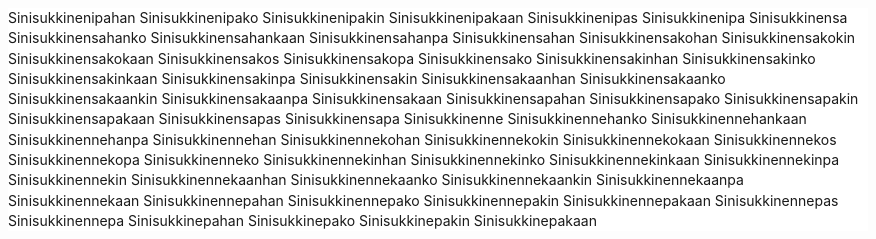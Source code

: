 Sinisukkinenipahan
Sinisukkinenipako
Sinisukkinenipakin
Sinisukkinenipakaan
Sinisukkinenipas
Sinisukkinenipa
Sinisukkinensa
Sinisukkinensahanko
Sinisukkinensahankaan
Sinisukkinensahanpa
Sinisukkinensahan
Sinisukkinensakohan
Sinisukkinensakokin
Sinisukkinensakokaan
Sinisukkinensakos
Sinisukkinensakopa
Sinisukkinensako
Sinisukkinensakinhan
Sinisukkinensakinko
Sinisukkinensakinkaan
Sinisukkinensakinpa
Sinisukkinensakin
Sinisukkinensakaanhan
Sinisukkinensakaanko
Sinisukkinensakaankin
Sinisukkinensakaanpa
Sinisukkinensakaan
Sinisukkinensapahan
Sinisukkinensapako
Sinisukkinensapakin
Sinisukkinensapakaan
Sinisukkinensapas
Sinisukkinensapa
Sinisukkinenne
Sinisukkinennehanko
Sinisukkinennehankaan
Sinisukkinennehanpa
Sinisukkinennehan
Sinisukkinennekohan
Sinisukkinennekokin
Sinisukkinennekokaan
Sinisukkinennekos
Sinisukkinennekopa
Sinisukkinenneko
Sinisukkinennekinhan
Sinisukkinennekinko
Sinisukkinennekinkaan
Sinisukkinennekinpa
Sinisukkinennekin
Sinisukkinennekaanhan
Sinisukkinennekaanko
Sinisukkinennekaankin
Sinisukkinennekaanpa
Sinisukkinennekaan
Sinisukkinennepahan
Sinisukkinennepako
Sinisukkinennepakin
Sinisukkinennepakaan
Sinisukkinennepas
Sinisukkinennepa
Sinisukkinepahan
Sinisukkinepako
Sinisukkinepakin
Sinisukkinepakaan